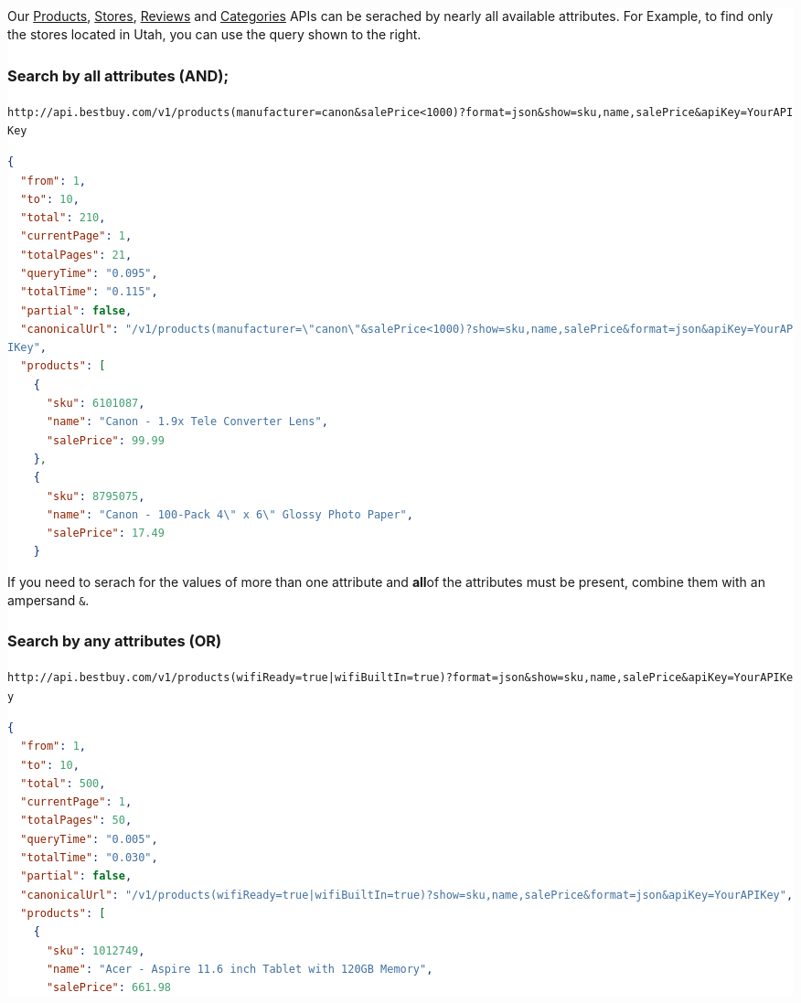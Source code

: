 
Our <a href="#">Products</a>, <a href="#">Stores</a>, <a href="#">Reviews</a> and <a href="#">Categories</a> APIs can be serached by nearly all available attributes. For Example, to find only the stores located in Utah, you can use the query shown to the right.

<div></div>

### Search by all attributes (AND);

```text
http://api.bestbuy.com/v1/products(manufacturer=canon&salePrice<1000)?format=json&show=sku,name,salePrice&apiKey=YourAPIKey
```

```json
{
  "from": 1,
  "to": 10,
  "total": 210,
  "currentPage": 1,
  "totalPages": 21,
  "queryTime": "0.095",
  "totalTime": "0.115",
  "partial": false,
  "canonicalUrl": "/v1/products(manufacturer=\"canon\"&salePrice<1000)?show=sku,name,salePrice&format=json&apiKey=YourAPIKey",
  "products": [
    {
      "sku": 6101087,
      "name": "Canon - 1.9x Tele Converter Lens",
      "salePrice": 99.99
    },
    {
      "sku": 8795075,
      "name": "Canon - 100-Pack 4\" x 6\" Glossy Photo Paper",
      "salePrice": 17.49
    }
```

If you need to serach for the values of more than one attribute and **all**of the attributes must be present, combine them with an ampersand `&`.

<div></div>

### Search by any attributes (OR)

```text
http://api.bestbuy.com/v1/products(wifiReady=true|wifiBuiltIn=true)?format=json&show=sku,name,salePrice&apiKey=YourAPIKey
```

```json
{
  "from": 1,
  "to": 10,
  "total": 500,
  "currentPage": 1,
  "totalPages": 50,
  "queryTime": "0.005",
  "totalTime": "0.030",
  "partial": false,
  "canonicalUrl": "/v1/products(wifiReady=true|wifiBuiltIn=true)?show=sku,name,salePrice&format=json&apiKey=YourAPIKey",
  "products": [
    {
      "sku": 1012749,
      "name": "Acer - Aspire 11.6 inch Tablet with 120GB Memory",
      "salePrice": 661.98
```